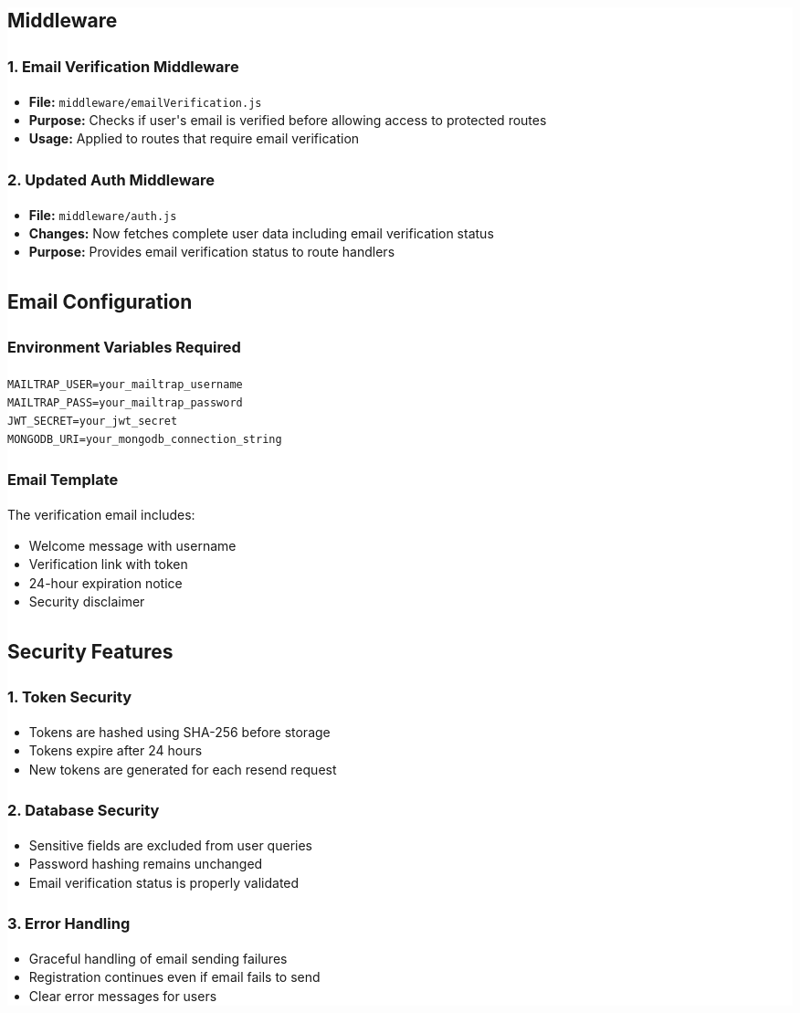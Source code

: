 ## Middleware

### 1. **Email Verification Middleware**

-   **File:** `middleware/emailVerification.js`
-   **Purpose:** Checks if user's email is verified before allowing access to protected routes
-   **Usage:** Applied to routes that require email verification

### 2. **Updated Auth Middleware**

-   **File:** `middleware/auth.js`
-   **Changes:** Now fetches complete user data including email verification status
-   **Purpose:** Provides email verification status to route handlers

## Email Configuration

### Environment Variables Required

```env
MAILTRAP_USER=your_mailtrap_username
MAILTRAP_PASS=your_mailtrap_password
JWT_SECRET=your_jwt_secret
MONGODB_URI=your_mongodb_connection_string
```

### Email Template

The verification email includes:

-   Welcome message with username
-   Verification link with token
-   24-hour expiration notice
-   Security disclaimer

## Security Features

### 1. **Token Security**

-   Tokens are hashed using SHA-256 before storage
-   Tokens expire after 24 hours
-   New tokens are generated for each resend request

### 2. **Database Security**

-   Sensitive fields are excluded from user queries
-   Password hashing remains unchanged
-   Email verification status is properly validated

### 3. **Error Handling**

-   Graceful handling of email sending failures
-   Registration continues even if email fails to send
-   Clear error messages for users
